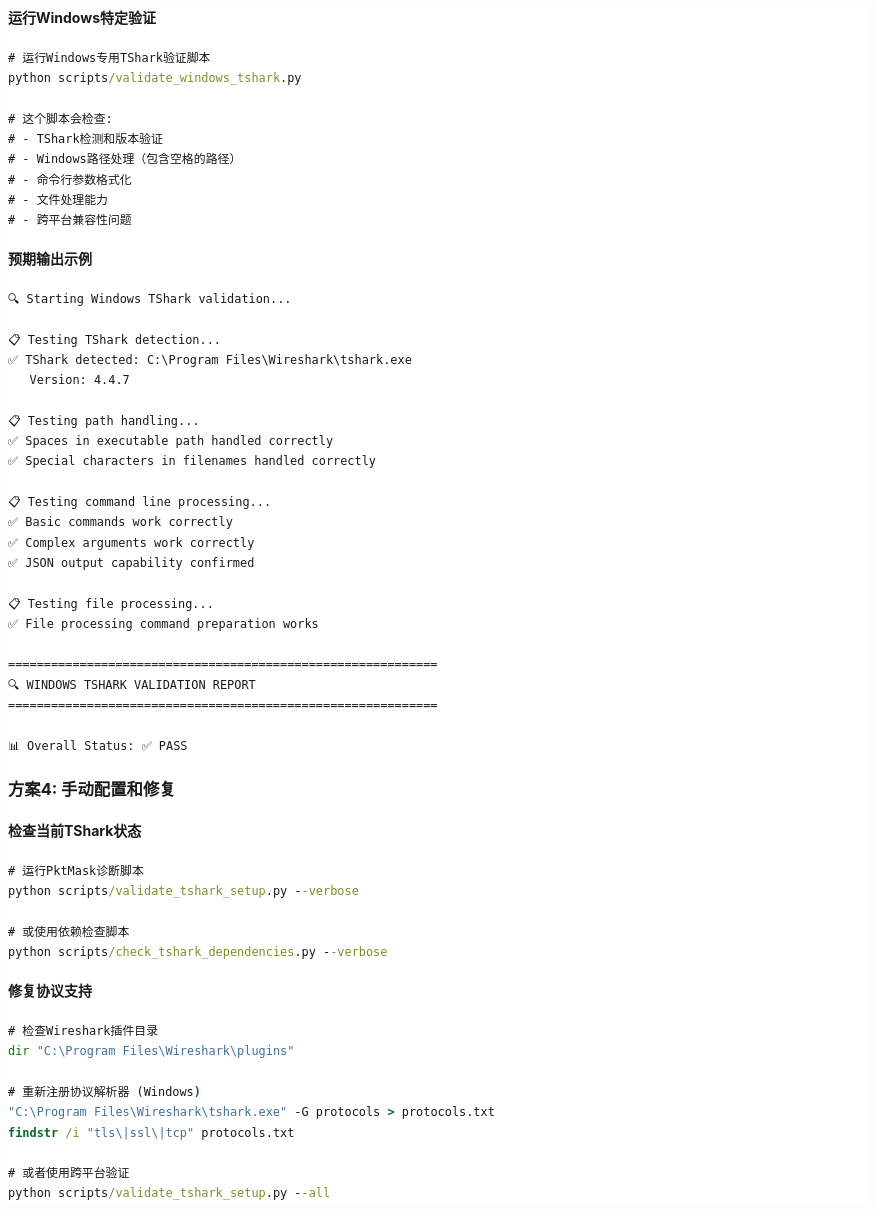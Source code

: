 #### 运行Windows特定验证
```cmd
# 运行Windows专用TShark验证脚本
python scripts/validate_windows_tshark.py

# 这个脚本会检查:
# - TShark检测和版本验证
# - Windows路径处理（包含空格的路径）
# - 命令行参数格式化
# - 文件处理能力
# - 跨平台兼容性问题
```

#### 预期输出示例
```
🔍 Starting Windows TShark validation...

📋 Testing TShark detection...
✅ TShark detected: C:\Program Files\Wireshark\tshark.exe
   Version: 4.4.7

📋 Testing path handling...
✅ Spaces in executable path handled correctly
✅ Special characters in filenames handled correctly

📋 Testing command line processing...
✅ Basic commands work correctly
✅ Complex arguments work correctly
✅ JSON output capability confirmed

📋 Testing file processing...
✅ File processing command preparation works

============================================================
🔍 WINDOWS TSHARK VALIDATION REPORT
============================================================

📊 Overall Status: ✅ PASS
```

### 方案4: 手动配置和修复

#### 检查当前TShark状态
```cmd
# 运行PktMask诊断脚本
python scripts/validate_tshark_setup.py --verbose

# 或使用依赖检查脚本
python scripts/check_tshark_dependencies.py --verbose
```

#### 修复协议支持
```cmd
# 检查Wireshark插件目录
dir "C:\Program Files\Wireshark\plugins"

# 重新注册协议解析器 (Windows)
"C:\Program Files\Wireshark\tshark.exe" -G protocols > protocols.txt
findstr /i "tls\|ssl\|tcp" protocols.txt

# 或者使用跨平台验证
python scripts/validate_tshark_setup.py --all
```
